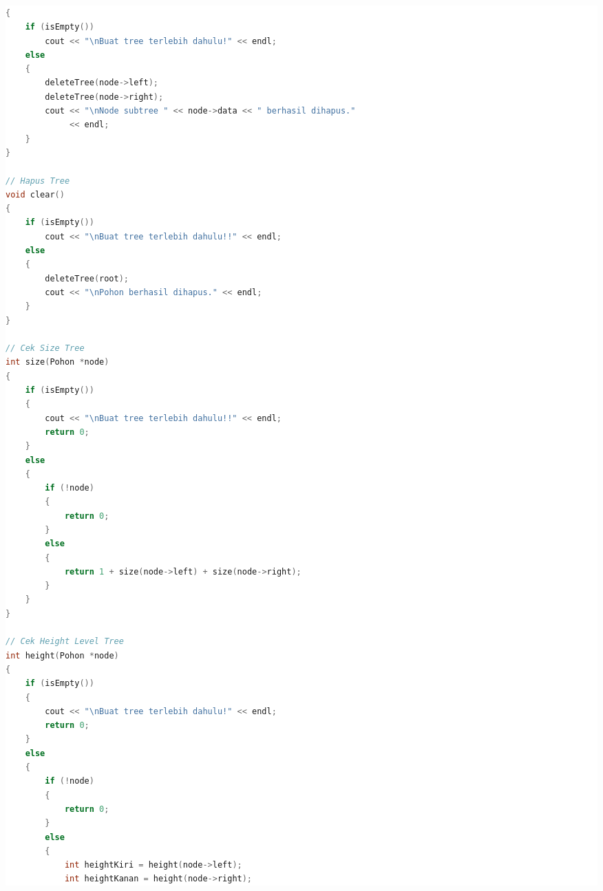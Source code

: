 ```C++
{
    if (isEmpty())
        cout << "\nBuat tree terlebih dahulu!" << endl;
    else
    {
        deleteTree(node->left);
        deleteTree(node->right);
        cout << "\nNode subtree " << node->data << " berhasil dihapus."
             << endl;
    }
}

// Hapus Tree
void clear()
{
    if (isEmpty())
        cout << "\nBuat tree terlebih dahulu!!" << endl;
    else
    {
        deleteTree(root);
        cout << "\nPohon berhasil dihapus." << endl;
    }
}

// Cek Size Tree
int size(Pohon *node)
{
    if (isEmpty())
    {
        cout << "\nBuat tree terlebih dahulu!!" << endl;
        return 0;
    }
    else
    {
        if (!node)
        {
            return 0;
        }
        else
        {
            return 1 + size(node->left) + size(node->right);
        }
    }
}

// Cek Height Level Tree
int height(Pohon *node)
{
    if (isEmpty())
    {
        cout << "\nBuat tree terlebih dahulu!" << endl;
        return 0;
    }
    else
    {
        if (!node)
        {
            return 0;
        }
        else
        {
            int heightKiri = height(node->left);
            int heightKanan = height(node->right);
```